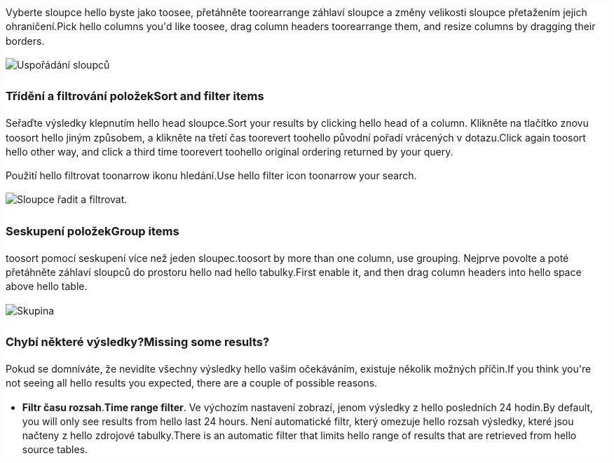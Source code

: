 <span data-ttu-id="a0394-145">Vyberte sloupce hello byste jako toosee, přetáhněte toorearrange záhlaví sloupce a změny velikosti sloupce přetažením jejich ohraničení.</span><span class="sxs-lookup"><span data-stu-id="a0394-145">Pick hello columns you'd like toosee, drag column headers toorearrange them, and resize columns by dragging their borders.</span></span>

![Uspořádání sloupců](./media/app-insights-analytics-using/030.png)

### <a name="sort-and-filter-items"></a><span data-ttu-id="a0394-147">Třídění a filtrování položek</span><span class="sxs-lookup"><span data-stu-id="a0394-147">Sort and filter items</span></span>
<span data-ttu-id="a0394-148">Seřaďte výsledky klepnutím hello head sloupce.</span><span class="sxs-lookup"><span data-stu-id="a0394-148">Sort your results by clicking hello head of a column.</span></span> <span data-ttu-id="a0394-149">Klikněte na tlačítko znovu toosort hello jiným způsobem, a klikněte na třetí čas toorevert toohello původní pořadí vrácených v dotazu.</span><span class="sxs-lookup"><span data-stu-id="a0394-149">Click again toosort hello other way, and click a third time toorevert toohello original ordering returned by your query.</span></span>

<span data-ttu-id="a0394-150">Použití hello filtrovat toonarrow ikonu hledání.</span><span class="sxs-lookup"><span data-stu-id="a0394-150">Use hello filter icon toonarrow your search.</span></span>

![Sloupce řadit a filtrovat.](./media/app-insights-analytics-using/040.png)

### <a name="group-items"></a><span data-ttu-id="a0394-152">Seskupení položek</span><span class="sxs-lookup"><span data-stu-id="a0394-152">Group items</span></span>
<span data-ttu-id="a0394-153">toosort pomocí seskupení více než jeden sloupec.</span><span class="sxs-lookup"><span data-stu-id="a0394-153">toosort by more than one column, use grouping.</span></span> <span data-ttu-id="a0394-154">Nejprve povolte a poté přetáhněte záhlaví sloupců do prostoru hello nad hello tabulky.</span><span class="sxs-lookup"><span data-stu-id="a0394-154">First enable it, and then drag column headers into hello space above hello table.</span></span>

![Skupina](./media/app-insights-analytics-using/060.png)

### <a name="missing-some-results"></a><span data-ttu-id="a0394-156">Chybí některé výsledky?</span><span class="sxs-lookup"><span data-stu-id="a0394-156">Missing some results?</span></span>

<span data-ttu-id="a0394-157">Pokud se domníváte, že nevidíte všechny výsledky hello vašim očekáváním, existuje několik možných příčin.</span><span class="sxs-lookup"><span data-stu-id="a0394-157">If you think you're not seeing all hello results you expected, there are a couple of possible reasons.</span></span>

* <span data-ttu-id="a0394-158">**Filtr času rozsah**.</span><span class="sxs-lookup"><span data-stu-id="a0394-158">**Time range filter**.</span></span> <span data-ttu-id="a0394-159">Ve výchozím nastavení zobrazí, jenom výsledky z hello posledních 24 hodin.</span><span class="sxs-lookup"><span data-stu-id="a0394-159">By default, you will only see results from hello last 24 hours.</span></span> <span data-ttu-id="a0394-160">Není automatické filtr, který omezuje hello rozsah výsledky, které jsou načteny z hello zdrojové tabulky.</span><span class="sxs-lookup"><span data-stu-id="a0394-160">There is an automatic filter that limits hello range of results that are retrieved from hello source tables.</span></span> 
